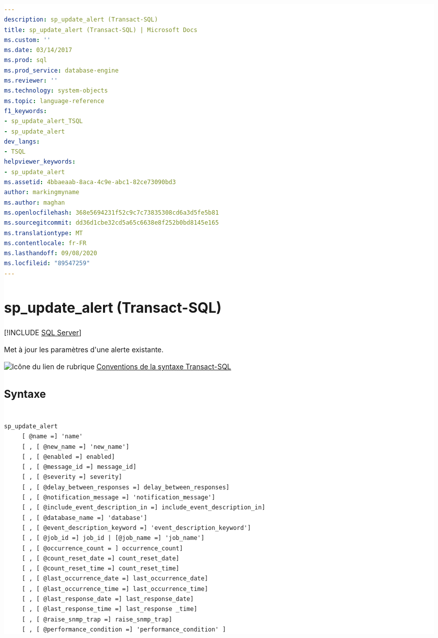 ```yaml
---
description: sp_update_alert (Transact-SQL)
title: sp_update_alert (Transact-SQL) | Microsoft Docs
ms.custom: ''
ms.date: 03/14/2017
ms.prod: sql
ms.prod_service: database-engine
ms.reviewer: ''
ms.technology: system-objects
ms.topic: language-reference
f1_keywords:
- sp_update_alert_TSQL
- sp_update_alert
dev_langs:
- TSQL
helpviewer_keywords:
- sp_update_alert
ms.assetid: 4bbaeaab-8aca-4c9e-abc1-82ce73090bd3
author: markingmyname
ms.author: maghan
ms.openlocfilehash: 368e5694231f52c9c7c73835308cd6a3d5fe5b81
ms.sourcegitcommit: dd36d1cbe32cd5a65c6638e8f252b0bd8145e165
ms.translationtype: MT
ms.contentlocale: fr-FR
ms.lasthandoff: 09/08/2020
ms.locfileid: "89547259"
---
```

# <a name="sp_update_alert-transact-sql"></a>sp_update_alert (Transact-SQL)
[!INCLUDE [SQL Server](../../includes/applies-to-version/sqlserver.md)]

  Met à jour les paramètres d'une alerte existante.  
  
 ![Icône du lien de rubrique](../../database-engine/configure-windows/media/topic-link.gif "Icône du lien de rubrique") [Conventions de la syntaxe Transact-SQL](../../t-sql/language-elements/transact-sql-syntax-conventions-transact-sql.md)  
  
## <a name="syntax"></a>Syntaxe  
  
```  
  
sp_update_alert   
     [ @name =] 'name'   
     [ , [ @new_name =] 'new_name']   
     [ , [ @enabled =] enabled]   
     [ , [ @message_id =] message_id]   
     [ , [ @severity =] severity]   
     [ , [ @delay_between_responses =] delay_between_responses]   
     [ , [ @notification_message =] 'notification_message']   
     [ , [ @include_event_description_in =] include_event_description_in]   
     [ , [ @database_name =] 'database']   
     [ , [ @event_description_keyword =] 'event_description_keyword']   
     [ , [ @job_id =] job_id | [@job_name =] 'job_name']   
     [ , [ @occurrence_count = ] occurrence_count]   
     [ , [ @count_reset_date =] count_reset_date]   
     [ , [ @count_reset_time =] count_reset_time]   
     [ , [ @last_occurrence_date =] last_occurrence_date]   
     [ , [ @last_occurrence_time =] last_occurrence_time]   
     [ , [ @last_response_date =] last_response_date]   
     [ , [ @last_response_time =] last_response _time]  
     [ , [ @raise_snmp_trap =] raise_snmp_trap]  
     [ , [ @performance_condition =] 'performance_condition' ]   
```